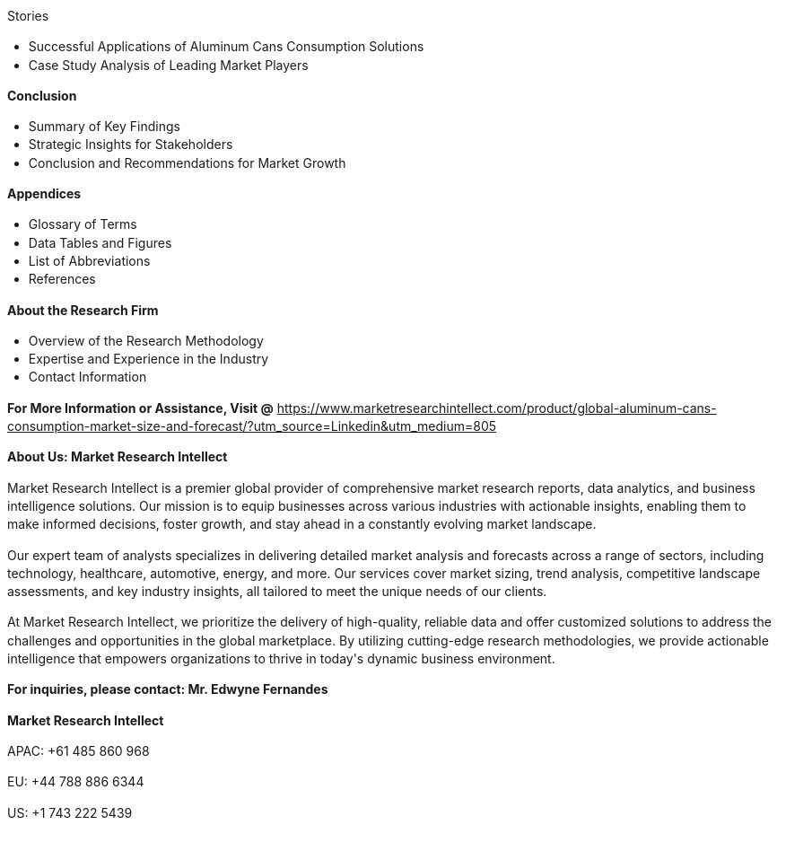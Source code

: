 Stories</strong></p><ul><li>Successful Applications of Aluminum Cans Consumption Solutions</li><li>Case Study Analysis of Leading Market Players</li></ul><p><strong>Conclusion</strong></p><ul><li>Summary of Key Findings</li><li>Strategic Insights for Stakeholders</li><li>Conclusion and Recommendations for Market Growth</li></ul><p><strong>Appendices</strong></p><ul><li>Glossary of Terms</li><li>Data Tables and Figures</li><li>List of Abbreviations</li><li>References</li></ul><p><strong>About the Research Firm</strong></p><ul><li>Overview of the Research Methodology</li><li>Expertise and Experience in the Industry</li><li>Contact Information</li></ul></div><div class="article-main__content" data-test-id="publishing-text-block"><p><span class="font-[700]"><strong>For More Information or Assistance, Visit @</strong>&nbsp;<a href="https://www.marketresearchintellect.com/product/global-aluminum-cans-consumption-market-size-and-forecast/?utm_source=Linkedin&utm_medium=805">https://www.marketresearchintellect.com/product/global-aluminum-cans-consumption-market-size-and-forecast/?utm_source=Linkedin&utm_medium=805</a></span></p><p><strong>About Us: Market Research Intellect</strong></p><p>Market Research Intellect is a premier global provider of comprehensive market research reports, data analytics, and business intelligence solutions. Our mission is to equip businesses across various industries with actionable insights, enabling them to make informed decisions, foster growth, and stay ahead in a constantly evolving market landscape.</p><p>Our expert team of analysts specializes in delivering detailed market analysis and forecasts across a range of sectors, including technology, healthcare, automotive, energy, and more. Our services cover market sizing, trend analysis, competitive landscape assessments, and key industry insights, all tailored to meet the unique needs of our clients.</p><p>At Market Research Intellect, we prioritize the delivery of high-quality, reliable data and offer customized solutions to address the challenges and opportunities in the global marketplace. By utilizing cutting-edge research methodologies, we provide actionable intelligence that empowers organizations to thrive in today's dynamic business environment.</p><p><strong>For inquiries, please contact: Mr. Edwyne Fernandes</strong></p><p><strong>Market Research Intellect</strong></p><p>APAC: +61 485 860 968</p><p>EU: +44 788 886 6344</p><p>US: +1 743 222 5439</p></div><div class="article-main__content" data-test-id="publishing-text-block">&nbsp;</div>
